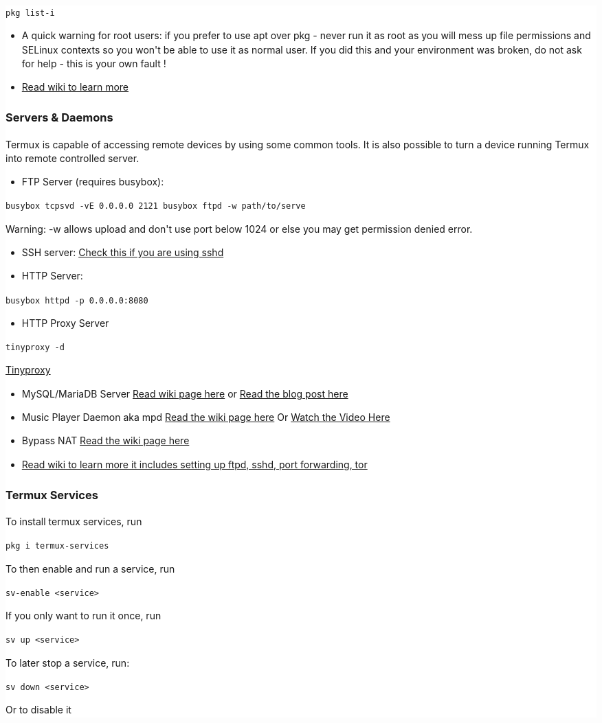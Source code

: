 ```
pkg list-i
```
* A quick warning for root users: if you prefer to use apt over pkg - never run it as root as you will mess up file permissions and SELinux contexts so you won't be able to use it as normal user. If you did this and your environment was broken, do not ask for help - this is your own fault ! 

* [Read wiki to learn more](https://wiki.termux.com/wiki/Package_Management)

### Servers & Daemons
Termux is capable of accessing remote devices by using some common tools. It is also possible to turn a device running Termux into remote controlled server. 

- FTP Server (requires busybox):
```
busybox tcpsvd -vE 0.0.0.0 2121 busybox ftpd -w path/to/serve
```
Warning: -w allows upload 
and don't use port below 1024 or else you may get permission denied error.

- SSH server:
[Check this if you are using sshd](https://github.com/tomhiggins/TermuxSSHDsetup)

- HTTP Server:
```
busybox httpd -p 0.0.0.0:8080
```

- HTTP Proxy Server
```
tinyproxy -d
```
[Tinyproxy](https://tinyproxy.github.io/)

- MySQL/MariaDB Server
[Read
wiki page here](https://wiki.termux.com/wiki/MariaDB)
or
[Read the blog post here](https://www.nosware.com/web/install-mysql-server-termux-android/290/)

- Music Player Daemon aka mpd
[Read the wiki page here](https://wiki.archlinux.org/index.php/Music_Player_Daemon)
Or 
[Watch the Video Here](https://youtu.be/mfs3TKj9DVA)

- Bypass NAT
[Read the wiki page here](https://wiki.termux.com/wiki/Bypassing_NAT)

* [Read wiki to learn more it includes setting up ftpd, sshd, port forwarding, tor](https://wiki.termux.com/wiki/Remote_Access)

### Termux Services
To install termux services, run
```
pkg i termux-services
```
To then enable and run a service, run
```
sv-enable <service> 
```
If you only want to run it once, run
```
sv up <service> 
```
To later stop a service, run:
```
sv down <service> 
```
Or to disable it
```
```